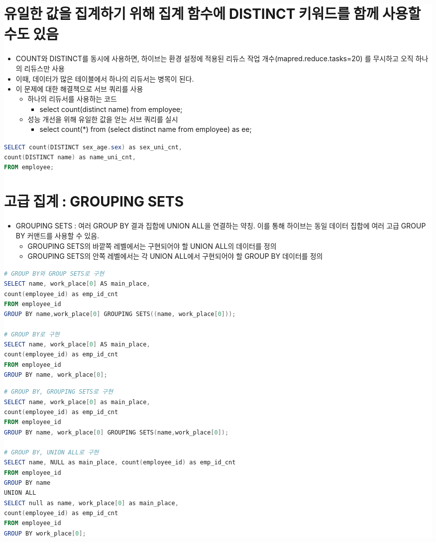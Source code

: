 # 유일한 값을 집계하기 위해 집계 함수에 DISTINCT 키워드를 함께 사용할 수도 있음

- COUNT와 DISTINCT를 동시에 사용하면, 하이브는 환경 설정에 적용된 리듀스 작업 개수(mapred.reduce.tasks=20) 를 무시하고 오직 하나의 리듀스만 사용
- 이때, 데이터가 많은 테이블에서 하나의 리듀서는 병목이 된다.
- 이 문제에 대한 해결책으로 서브 쿼리를 사용
    - 하나의 리듀서를 사용하는 코드
        - select count(distinct name) from employee;
    - 성능 개선을 위해 유일한 값을 얻는 서브 쿼리를 실시
        - select count(*) from (select distinct name from employee) as ee;

```powershell
SELECT count(DISTINCT sex_age.sex) as sex_uni_cnt,
count(DISTINCT name) as name_uni_cnt,
FROM employee;
```

# 고급 집계 : GROUPING SETS

- GROUPING SETS : 여러 GROUP BY 결과 집합에 UNION ALL을 연결하는 약칭. 이를 통해 하이브는 동일 데이터 집합에 여러 고급 GROUP BY 커맨드를 사용할 수 있음.
    - GROUPING SETS의 바깥쪽 레벨에서는 구현되어야 할 UNION ALL의 데이터를 정의
    - GROUPING SETS의 안쪽 레벨에서는 각 UNION ALL에서 구현되어야 할 GROUP BY 데이터를 정의

```powershell
# GROUP BY와 GROUP SETS로 구현
SELECT name, work_place[0] AS main_place,
count(employee_id) as emp_id_cnt
FROM employee_id
GROUP BY name,work_place[0] GROUPING SETS((name, work_place[0]));

# GROUP BY로 구현
SELECT name, work_place[0] AS main_place,
count(employee_id) as emp_id_cnt
FROM employee_id
GROUP BY name, work_place[0];
```

```powershell
# GROUP BY, GROUPING SETS로 구현
SELECT name, work_place[0] as main_place,
count(employee_id) as emp_id_cnt
FROM employee_id
GROUP BY name, work_place[0] GROUPING SETS(name,work_place[0]);

# GROUP BY, UNION ALL로 구현
SELECT name, NULL as main_place, count(employee_id) as emp_id_cnt
FROM employee_id
GROUP BY name
UNION ALL
SELECT null as name, work_place[0] as main_place,
count(employee_id) as emp_id_cnt
FROM employee_id
GROUP BY work_place[0];
```
